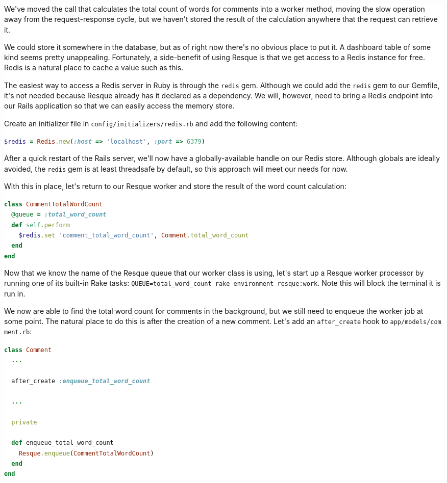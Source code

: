 We've moved the call that calculates the total count of words for comments into a worker method, moving the slow operation away from the request-response cycle, but we haven't stored the result of the calculation anywhere that the request can retrieve it.

We could store it somewhere in the database, but as of right now there's no obvious place to put it. A dashboard table of some kind seems pretty unappealing. Fortunately, a side-benefit of using Resque is that we get access to a Redis instance for free. Redis is a natural place to cache a value such as this.

The easiest way to access a Redis server in Ruby is through the `redis` gem. Although we could add the `redis` gem to our Gemfile, it's not needed because Resque already has it declared as a dependency. We will, however, need to bring a Redis endpoint into our Rails application so that we can easily access the memory store.

Create an initializer file in `config/initializers/redis.rb` and add the following content:

```ruby
$redis = Redis.new(:host => 'localhost', :port => 6379)
```

After a quick restart of the Rails server, we'll now have a globally-available handle on our Redis store. Although globals are ideally avoided, the `redis` gem is at least threadsafe by default, so this approach will meet our needs for now.

With this in place, let's return to our Resque worker and store the result of the word count calculation:

```ruby
class CommentTotalWordCount
  @queue = :total_word_count
  def self.perform
    $redis.set 'comment_total_word_count', Comment.total_word_count
  end
end
```

Now that we know the name of the Resque queue that our worker class is using, let's start up a Resque worker processor by running one of its built-in Rake tasks: `QUEUE=total_word_count rake environment resque:work`. Note this will block the terminal it is run in.

We now are able to find the total word count for comments in the background, but we still need to enqueue the worker job at some point. The natural place to do this is after the creation of a new comment. Let's add an `after_create` hook to `app/models/comment.rb`:

```ruby
class Comment
  ...

  after_create :enqueue_total_word_count

  ...

  private

  def enqueue_total_word_count
    Resque.enqueue(CommentTotalWordCount)
  end
end
```
